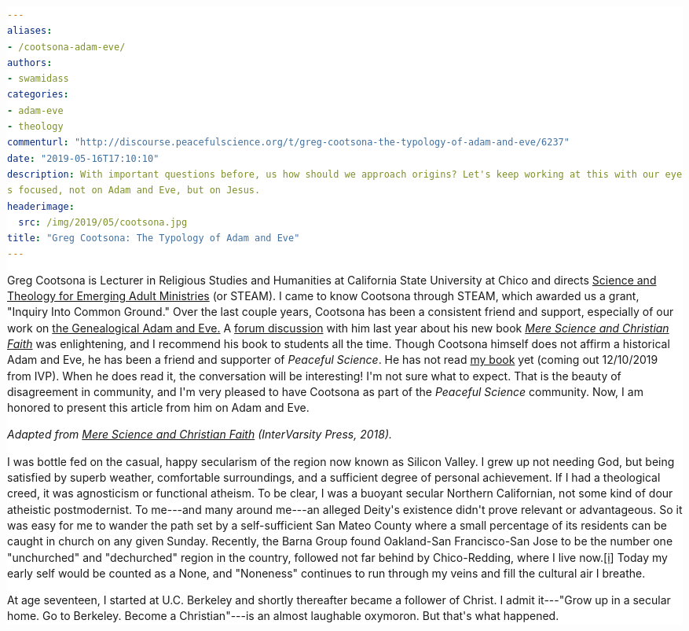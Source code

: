 ```yaml
---
aliases:
- /cootsona-adam-eve/
authors:
- swamidass
categories:
- adam-eve
- theology
commenturl: "http://discourse.peacefulscience.org/t/greg-cootsona-the-typology-of-adam-and-eve/6237"
date: "2019-05-16T17:10:10"
description: With important questions before, us how should we approach origins? Let's keep working at this with our eyes focused, not on Adam and Eve, but on Jesus.
headerimage:
  src: /img/2019/05/cootsona.jpg
title: "Greg Cootsona: The Typology of Adam and Eve"
---
```


Greg Cootsona is Lecturer in Religious Studies and Humanities at California State University at Chico and directs [Science and Theology for Emerging Adult Ministries](http://thesteamproject.org/) (or STEAM). I came to know Cootsona through STEAM, which awarded us a grant, "Inquiry Into Common Ground." Over the last couple years, Cootsona has been a consistent friend and support, especially of our work on [the Genealogical Adam and Eve.](https://peacefulscience.org/genealogical-rapprochement/) A [forum discussion](https://discourse.peacefulscience.org/t/greg-cootsona-mere-science-and-adams-empty-chair/591) with him last year about his new book [*Mere Science and Christian Faith*](https://www.amazon.com/Mere-Science-Christian-Faith-Bridging/dp/0830838147?tag=swamidass-20) was enlightening, and I recommend his book to students all the time. Though Cootsona himself does not affirm a historical Adam and Eve, he has been a friend and supporter of *Peaceful Science*. He has not read [my book](https://discourse.peacefulscience.org/t/the-cover-of-the-geneaological-adam-and-eve/6106) yet (coming out 12/10/2019 from IVP). When he does read it, the conversation will be interesting! I'm not sure what to expect. That is the beauty of disagreement in community, and I'm very pleased to have Cootsona as part of the *Peaceful Science* community. Now, I am honored to present this article from him on Adam and Eve.

*Adapted from* [*Mere Science and Christian Faith*](https://www.amazon.com/Mere-Science-Christian-Faith-Bridging/dp/0830838147?tag=swamidass-20) *(InterVarsity Press, 2018).*

I was bottle fed on the casual, happy secularism of the region now known as Silicon Valley. I grew up not needing God, but being satisfied by superb weather, comfortable surroundings, and a sufficient degree of personal achievement. If I had a theological creed, it was agnosticism or functional atheism. To be clear, I was a buoyant secular Northern Californian, not some kind of dour atheistic postmodernist. To me---and many around me---an alleged Deity's existence didn't prove relevant or advantageous. So it was easy for me to wander the path set by a self-sufficient San Mateo County where a small percentage of its residents can be caught in church on any given Sunday. Recently, the Barna Group found Oakland-San Francisco-San Jose to be the number one "unchurched" and "dechurched" region in the country, followed not far behind by Chico-Redding, where I live now.[\[i\]](#_edn1) Today my early self would be counted as a None, and "Noneness" continues to run through my veins and fill the cultural air I breathe.

At age seventeen, I started at U.C. Berkeley and shortly thereafter became a follower of Christ. I admit it---"Grow up in a secular home. Go to Berkeley. Become a Christian"---is an almost laughable oxymoron. But that's what happened.
